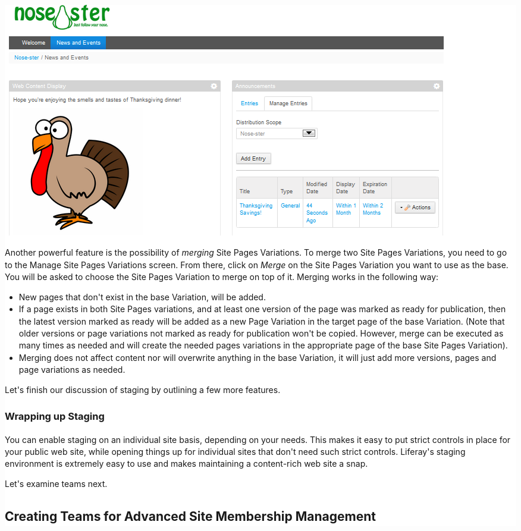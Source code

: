 ![Figure 3.25: This is an example of a Thanksgiving Page Variation.](../../images/04-web-content-branch-thanksgiving.png)

Another powerful feature is the possibility of *merging* Site Pages Variations.
To merge two Site Pages Variations, you need to go to the Manage Site Pages
Variations screen. From there, click on *Merge* on the Site Pages Variation you
want to use as the base. You will be asked to choose the Site Pages Variation to
merge on top of it. Merging works in the following way:

* New pages that don't exist in the base Variation, will be added.
* If a page exists in both Site Pages variations, and at least one version of
the page was marked as ready for publication, then the latest version marked as
ready will be added as a new Page Variation in the target page of the base
Variation. (Note that older versions or page variations not marked as ready for
publication won't be copied. However, merge can be executed as many times as
needed and will create the needed pages variations in the appropriate page of
the base Site Pages Variation).
* Merging does not affect content nor will overwrite anything in the base
Variation, it will just add more versions, pages and page variations as needed.

Let's finish our discussion of staging by outlining a few more features.

### Wrapping up Staging [](id=wrapping-up-staging-liferay-portal-6-2-user-guide-03-en)

You can enable staging on an individual site basis, depending on your needs.
This makes it easy to put strict controls in place for your public web site,
while opening things up for individual sites that don't need such strict
controls. Liferay's staging environment is extremely easy to use and makes
maintaining a content-rich web site a snap.

Let's examine teams next.

## Creating Teams for Advanced Site Membership Management [](id=creating-teams-for-advanced-site-member-liferay-portal-6-2-user-guide-03-en)
